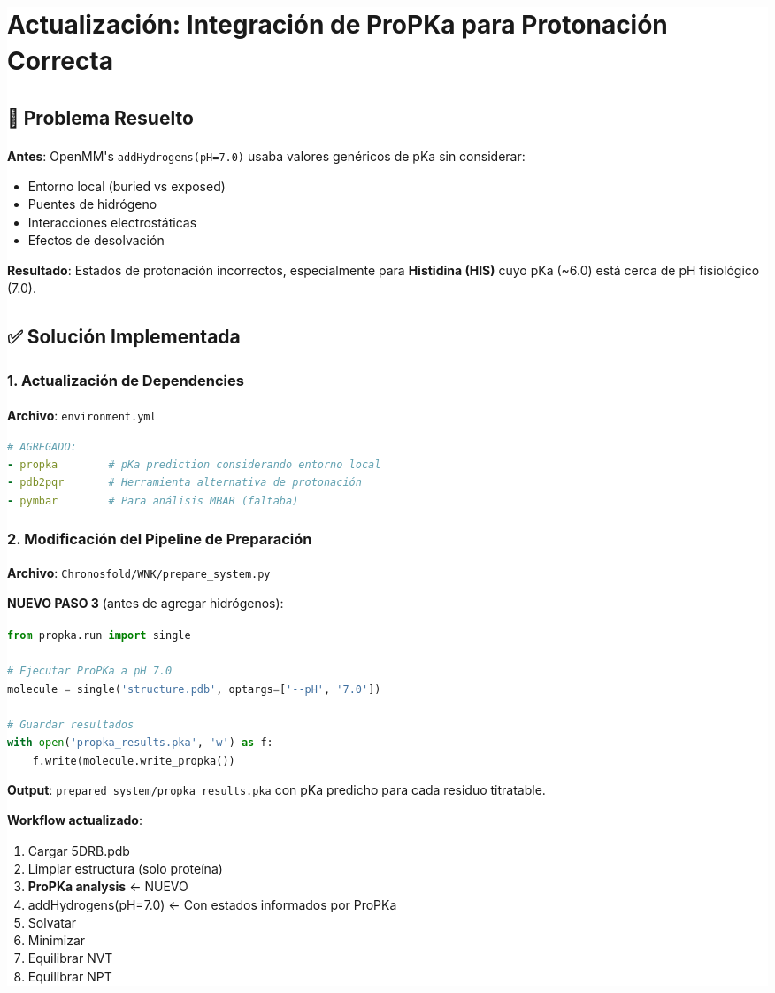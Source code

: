 # Actualización: Integración de ProPKa para Protonación Correcta

## 🎯 Problema Resuelto

**Antes**: OpenMM's `addHydrogens(pH=7.0)` usaba valores genéricos de pKa sin considerar:
- Entorno local (buried vs exposed)
- Puentes de hidrógeno
- Interacciones electrostáticas
- Efectos de desolvación

**Resultado**: Estados de protonación incorrectos, especialmente para **Histidina (HIS)** cuyo pKa (~6.0) está cerca de pH fisiológico (7.0).

## ✅ Solución Implementada

### 1. Actualización de Dependencies

**Archivo**: `environment.yml`

```yaml
# AGREGADO:
- propka        # pKa prediction considerando entorno local
- pdb2pqr       # Herramienta alternativa de protonación
- pymbar        # Para análisis MBAR (faltaba)
```

### 2. Modificación del Pipeline de Preparación

**Archivo**: `Chronosfold/WNK/prepare_system.py`

**NUEVO PASO 3** (antes de agregar hidrógenos):

```python
from propka.run import single

# Ejecutar ProPKa a pH 7.0
molecule = single('structure.pdb', optargs=['--pH', '7.0'])

# Guardar resultados
with open('propka_results.pka', 'w') as f:
    f.write(molecule.write_propka())
```

**Output**: `prepared_system/propka_results.pka` con pKa predicho para cada residuo titratable.

**Workflow actualizado**:
1. Cargar 5DRB.pdb
2. Limpiar estructura (solo proteína)
3. **ProPKa analysis** ← NUEVO
4. addHydrogens(pH=7.0) ← Con estados informados por ProPKa
5. Solvatar
6. Minimizar
7. Equilibrar NVT
8. Equilibrar NPT
